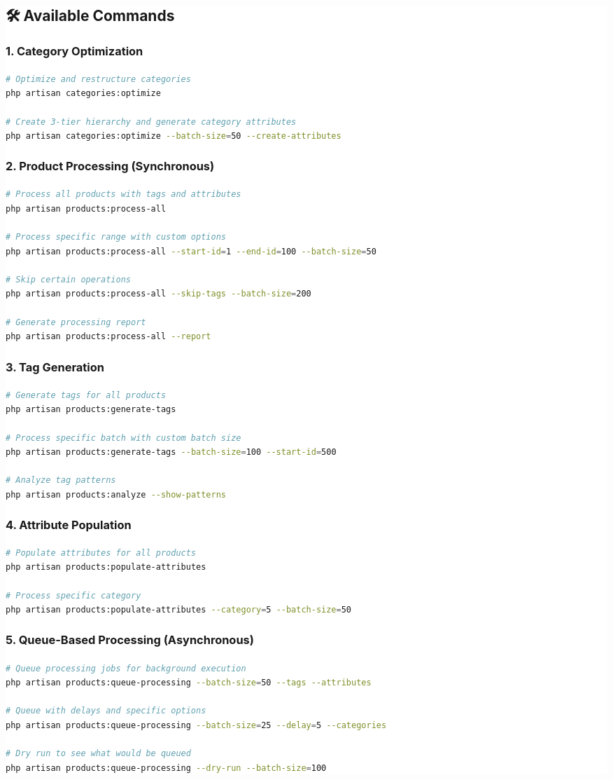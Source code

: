 ## 🛠️ Available Commands

### 1. Category Optimization
```bash
# Optimize and restructure categories
php artisan categories:optimize

# Create 3-tier hierarchy and generate category attributes
php artisan categories:optimize --batch-size=50 --create-attributes
```

### 2. Product Processing (Synchronous)
```bash
# Process all products with tags and attributes
php artisan products:process-all

# Process specific range with custom options
php artisan products:process-all --start-id=1 --end-id=100 --batch-size=50

# Skip certain operations
php artisan products:process-all --skip-tags --batch-size=200

# Generate processing report
php artisan products:process-all --report
```

### 3. Tag Generation
```bash
# Generate tags for all products
php artisan products:generate-tags

# Process specific batch with custom batch size
php artisan products:generate-tags --batch-size=100 --start-id=500

# Analyze tag patterns
php artisan products:analyze --show-patterns
```

### 4. Attribute Population
```bash
# Populate attributes for all products
php artisan products:populate-attributes

# Process specific category
php artisan products:populate-attributes --category=5 --batch-size=50
```

### 5. Queue-Based Processing (Asynchronous)
```bash
# Queue processing jobs for background execution
php artisan products:queue-processing --batch-size=50 --tags --attributes

# Queue with delays and specific options
php artisan products:queue-processing --batch-size=25 --delay=5 --categories

# Dry run to see what would be queued
php artisan products:queue-processing --dry-run --batch-size=100
```
